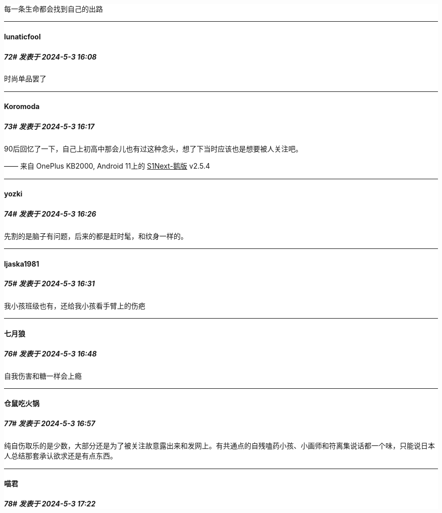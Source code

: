 每一条生命都会找到自己的出路


*****

####  lunaticfool  
##### 72#       发表于 2024-5-3 16:08

时尚单品罢了


*****

####  Koromoda  
##### 73#       发表于 2024-5-3 16:17

90后回忆了一下，自己上初高中那会儿也有过这种念头，想了下当时应该也是想要被人关注吧。

—— 来自 OnePlus KB2000, Android 11上的 [S1Next-鹅版](https://github.com/ykrank/S1-Next/releases) v2.5.4


*****

####  yozki  
##### 74#       发表于 2024-5-3 16:26

先割的是脑子有问题，后来的都是赶时髦，和纹身一样的。


*****

####  ljaska1981  
##### 75#       发表于 2024-5-3 16:31

我小孩班级也有，还给我小孩看手臂上的伤疤


*****

####  七月狼  
##### 76#       发表于 2024-5-3 16:48

自我伤害和糖一样会上瘾


*****

####  仓鼠吃火锅  
##### 77#       发表于 2024-5-3 16:57

纯自伤取乐的是少数，大部分还是为了被关注故意露出来和发网上。有共通点的自残嗑药小孩、小画师和符离集说话都一个味，只能说日本人总结那套承认欲求还是有点东西。


*****

####  喵君  
##### 78#       发表于 2024-5-3 17:22
